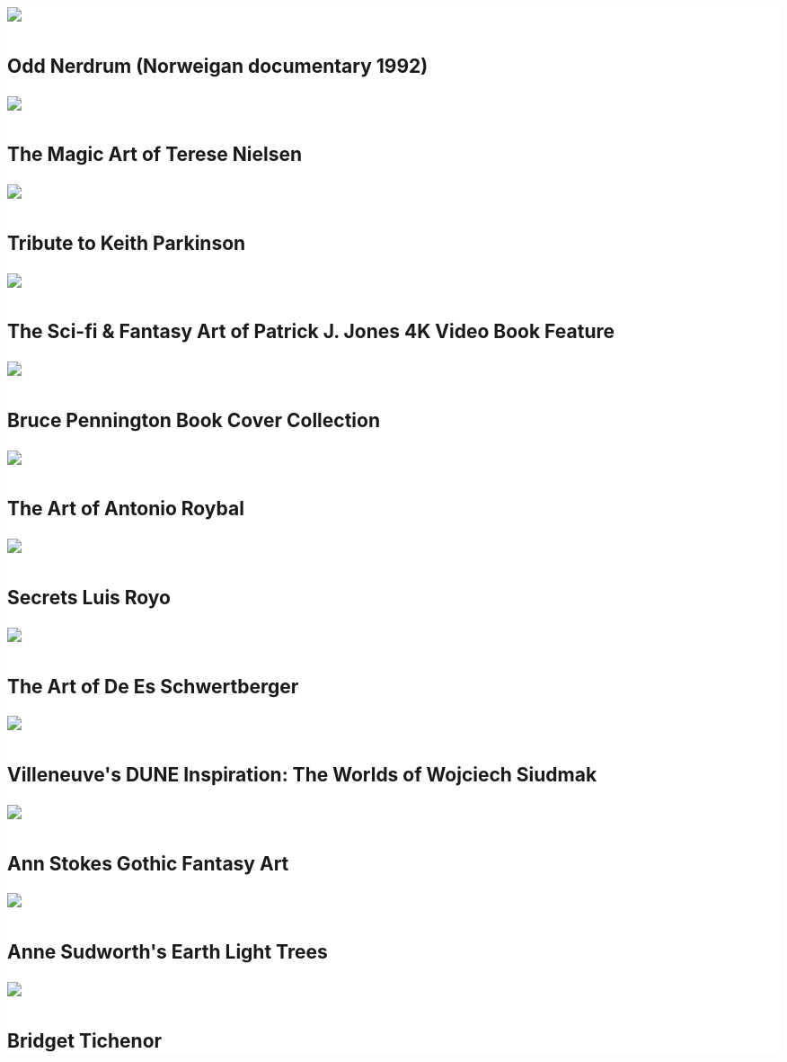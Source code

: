 [![]( /image/yid-c6GiWvoTydQ.jpg)](https://www.youtube.com/watch?v=c6GiWvoTydQ)

Odd Nerdrum (Norweigan documentary 1992)
----------------------------------------

[![]( /image/yid-ukUbdP7qyBk.jpg)](https://www.youtube.com/watch?v=ukUbdP7qyBk)

The Magic Art of Terese Nielsen
-------------------------------

[![]( /image/yid-uAMR65iqD4A.jpg)](https://www.youtube.com/watch?v=uAMR65iqD4A)

Tribute to Keith Parkinson
--------------------------

[![]( /image/yid-4l6kgZW-2SI.jpg)](https://www.youtube.com/watch?v=4l6kgZW-2SI)

The Sci-fi & Fantasy Art of Patrick J. Jones 4K Video Book Feature
------------------------------------------------------------------

[![]( /image/yid-_1-a22kcTuA.jpg)](https://www.youtube.com/watch?v=_1-a22kcTuA)

Bruce Pennington Book Cover Collection
--------------------------------------

[![]( /image/yid-C0Ov4aJ_zGQ.jpg)](https://www.youtube.com/watch?v=C0Ov4aJ_zGQ)

The Art of Antonio Roybal
-------------------------

[![]( /image/yid-5Ct5W3EwAtc.jpg)](https://www.youtube.com/watch?v=5Ct5W3EwAtc)

Secrets Luis Royo
-----------------

[![]( /image/yid-fSHLcg491MM.jpg)](https://www.youtube.com/watch?v=fSHLcg491MM)

The Art of De Es Schwertberger
------------------------------

[![]( /image/yid-gn-xBpE0Ces.jpg)](https://www.youtube.com/watch?v=gn-xBpE0Ces)

Villeneuve's DUNE Inspiration: The Worlds of Wojciech Siudmak
-------------------------------------------------------------

[![]( /image/yid-BDTOsL9oDCg.jpg)](https://www.youtube.com/watch?v=BDTOsL9oDCg)

Ann Stokes Gothic Fantasy Art
-----------------------------

[![]( /image/yid-3k4XvQTlUis.jpg)](https://www.youtube.com/watch?v=3k4XvQTlUis)

Anne Sudworth's Earth Light Trees
---------------------------------

[![]( /image/yid-ne-fyDacWk8.jpg)](https://www.youtube.com/watch?v=ne-fyDacWk8)

Bridget Tichenor
----------------
